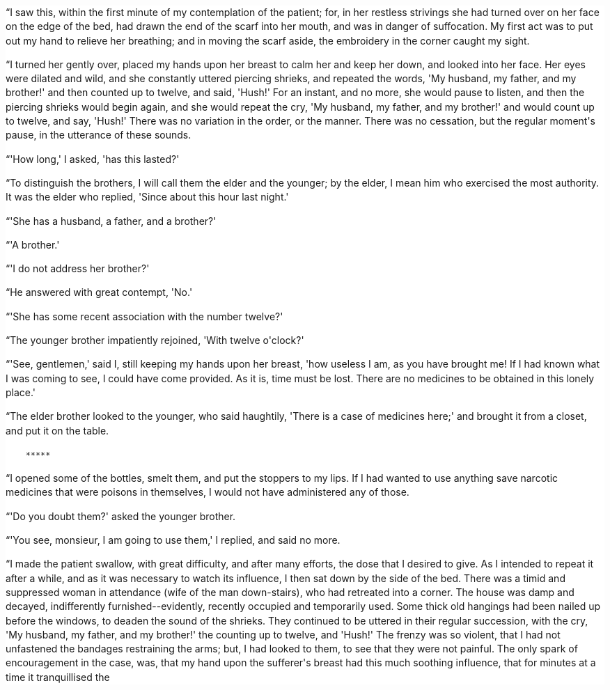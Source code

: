 “I saw this, within the first minute of my contemplation of the patient;
for, in her restless strivings she had turned over on her face on the
edge of the bed, had drawn the end of the scarf into her mouth, and was
in danger of suffocation. My first act was to put out my hand to relieve
her breathing; and in moving the scarf aside, the embroidery in the
corner caught my sight.

“I turned her gently over, placed my hands upon her breast to calm her
and keep her down, and looked into her face. Her eyes were dilated and
wild, and she constantly uttered piercing shrieks, and repeated the
words, 'My husband, my father, and my brother!' and then counted up to
twelve, and said, 'Hush!' For an instant, and no more, she would pause
to listen, and then the piercing shrieks would begin again, and she
would repeat the cry, 'My husband, my father, and my brother!' and
would count up to twelve, and say, 'Hush!' There was no variation in the
order, or the manner. There was no cessation, but the regular moment's
pause, in the utterance of these sounds.

“'How long,' I asked, 'has this lasted?'

“To distinguish the brothers, I will call them the elder and the
younger; by the elder, I mean him who exercised the most authority. It
was the elder who replied, 'Since about this hour last night.'

“'She has a husband, a father, and a brother?'

“'A brother.'

“'I do not address her brother?'

“He answered with great contempt, 'No.'

“'She has some recent association with the number twelve?'

“The younger brother impatiently rejoined, 'With twelve o'clock?'

“'See, gentlemen,' said I, still keeping my hands upon her breast, 'how
useless I am, as you have brought me! If I had known what I was coming
to see, I could have come provided. As it is, time must be lost. There
are no medicines to be obtained in this lonely place.'

“The elder brother looked to the younger, who said haughtily, 'There is
a case of medicines here;' and brought it from a closet, and put it on
the table.

        *****

“I opened some of the bottles, smelt them, and put the stoppers to my
lips. If I had wanted to use anything save narcotic medicines that were
poisons in themselves, I would not have administered any of those.

“'Do you doubt them?' asked the younger brother.

“'You see, monsieur, I am going to use them,' I replied, and said no
more.

“I made the patient swallow, with great difficulty, and after many
efforts, the dose that I desired to give. As I intended to repeat it
after a while, and as it was necessary to watch its influence, I then
sat down by the side of the bed. There was a timid and suppressed woman
in attendance (wife of the man down-stairs), who had retreated into
a corner. The house was damp and decayed, indifferently
furnished--evidently, recently occupied and temporarily used. Some thick
old hangings had been nailed up before the windows, to deaden the
sound of the shrieks. They continued to be uttered in their regular
succession, with the cry, 'My husband, my father, and my brother!' the
counting up to twelve, and 'Hush!' The frenzy was so violent, that I had
not unfastened the bandages restraining the arms; but, I had looked to
them, to see that they were not painful. The only spark of encouragement
in the case, was, that my hand upon the sufferer's breast had this much
soothing influence, that for minutes at a time it tranquillised the
